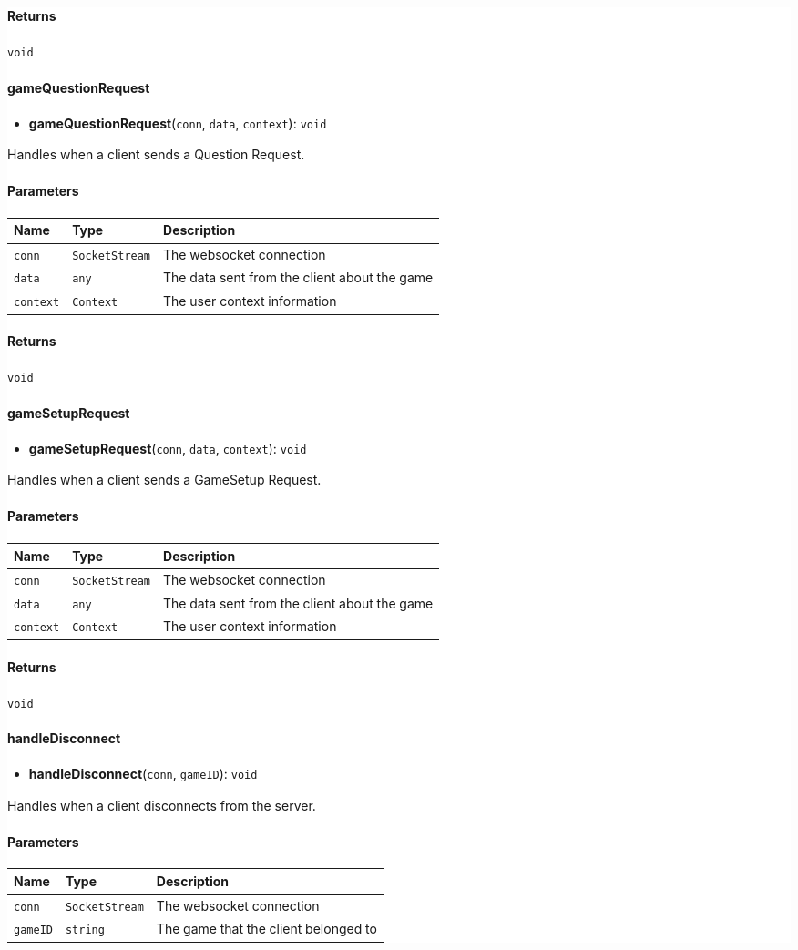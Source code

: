 #### **Returns**

`void`

#### **gameQuestionRequest**

- **gameQuestionRequest**(`conn`, `data`, `context`): `void`

Handles when a client sends a Question Request.

#### **Parameters**

| Name      | Type           | Description                                  |
| :-------- | :------------- | :------------------------------------------- |
| `conn`    | `SocketStream` | The websocket connection                     |
| `data`    | `any`          | The data sent from the client about the game |
| `context` | `Context`      | The user context information                 |

#### **Returns**

`void`

#### **gameSetupRequest**

- **gameSetupRequest**(`conn`, `data`, `context`): `void`

Handles when a client sends a GameSetup Request.

#### **Parameters**

| Name      | Type           | Description                                  |
| :-------- | :------------- | :------------------------------------------- |
| `conn`    | `SocketStream` | The websocket connection                     |
| `data`    | `any`          | The data sent from the client about the game |
| `context` | `Context`      | The user context information                 |

#### **Returns**

`void`

#### **handleDisconnect**

- **handleDisconnect**(`conn`, `gameID`): `void`

Handles when a client disconnects from the server.

#### **Parameters**

| Name     | Type           | Description                          |
| :------- | :------------- | :----------------------------------- |
| `conn`   | `SocketStream` | The websocket connection             |
| `gameID` | `string`       | The game that the client belonged to |
